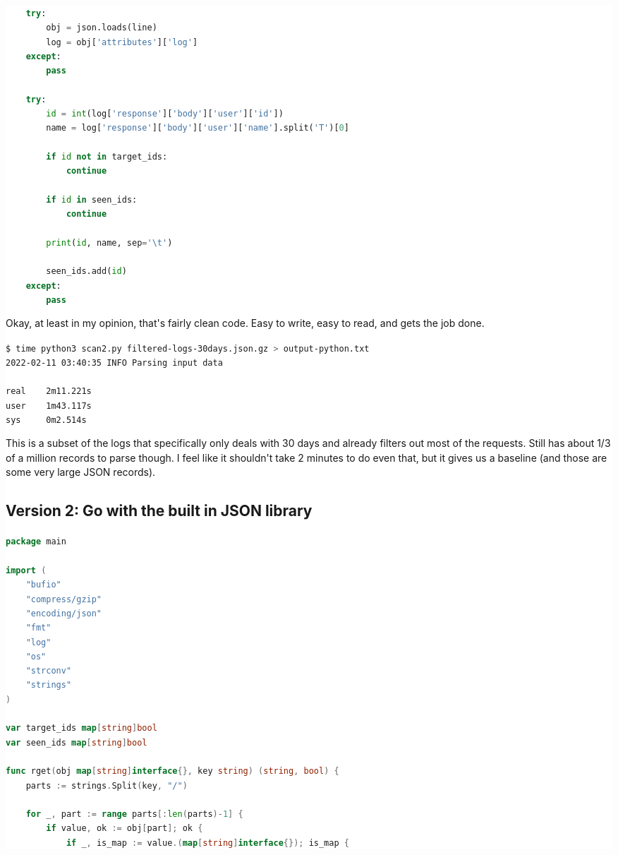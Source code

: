 ```python
    try:
        obj = json.loads(line)
        log = obj['attributes']['log']
    except:
        pass

    try:
        id = int(log['response']['body']['user']['id'])
        name = log['response']['body']['user']['name'].split('T')[0]

        if id not in target_ids:
            continue

        if id in seen_ids:
            continue

        print(id, name, sep='\t')

        seen_ids.add(id)
    except:
        pass
```

Okay, at least in my opinion, that's fairly clean code. Easy to write, easy to read, and gets the job done. 

```bash
$ time python3 scan2.py filtered-logs-30days.json.gz > output-python.txt
2022-02-11 03:40:35 INFO Parsing input data

real    2m11.221s
user    1m43.117s
sys     0m2.514s
```

This is a subset of the logs that specifically only deals with 30 days and already filters out most of the requests. Still has about 1/3 of a million records to parse though. I feel like it shouldn't take 2 minutes to do even that, but it gives us a baseline (and those are some very large JSON records). 

## Version 2: Go with the built in JSON library

```go
package main

import (
	"bufio"
	"compress/gzip"
	"encoding/json"
	"fmt"
	"log"
	"os"
	"strconv"
	"strings"
)

var target_ids map[string]bool
var seen_ids map[string]bool

func rget(obj map[string]interface{}, key string) (string, bool) {
	parts := strings.Split(key, "/")

	for _, part := range parts[:len(parts)-1] {
		if value, ok := obj[part]; ok {
			if _, is_map := value.(map[string]interface{}); is_map {
```